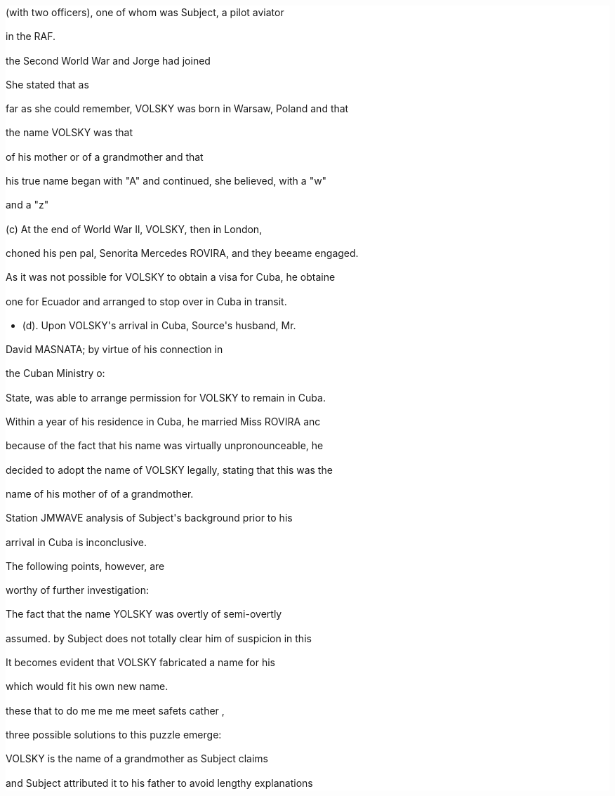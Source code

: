 (with two officers), one of whom was Subject, a pilot aviator

in the RAF.

the Second World War and Jorge had joined

She stated that as

far as she could remember, VOLSKY was born in Warsaw, Poland and that

the name VOLSKY was that

of his mother or of a grandmother and that

his true name began with "A" and continued, she believed, with a "w"

and a "z"

(c) At the end of World War Il, VOLSKY, then in London,

choned his pen pal, Senorita Mercedes ROVIRA, and they beeame engaged.

As it was not possible for VOLSKY to obtain a visa for Cuba, he obtaine

one for Ecuador and arranged to stop over in Cuba in transit.

- (d). Upon VOLSKY's arrival in Cuba, Source's husband, Mr.

David MASNATA; by virtue of his connection in

the Cuban Ministry o:

State, was able to arrange permission for VOLSKY to remain in Cuba.

Within a year of his residence in Cuba, he married Miss ROVIRA anc

because of the fact that his name was virtually unpronounceable, he

decided to adopt the name of VOLSKY legally, stating that this was the

name of his mother of of a grandmother.

Station JMWAVE analysis of Subject's background prior to his

arrival in Cuba is inconclusive.

The following points, however, are

worthy of further investigation:

The fact that the name YOLSKY was overtly of semi-overtly

assumed. by Subject does not totally clear him of suspicion in this

It becomes evident that VOLSKY fabricated a name for his

which would fit his own new name.

these that to do me me me meet safets cather ,

three possible solutions to this puzzle emerge:

VOLSKY is the name of a grandmother as Subject claims

and Subject attributed it to his father to avoid lengthy explanations
